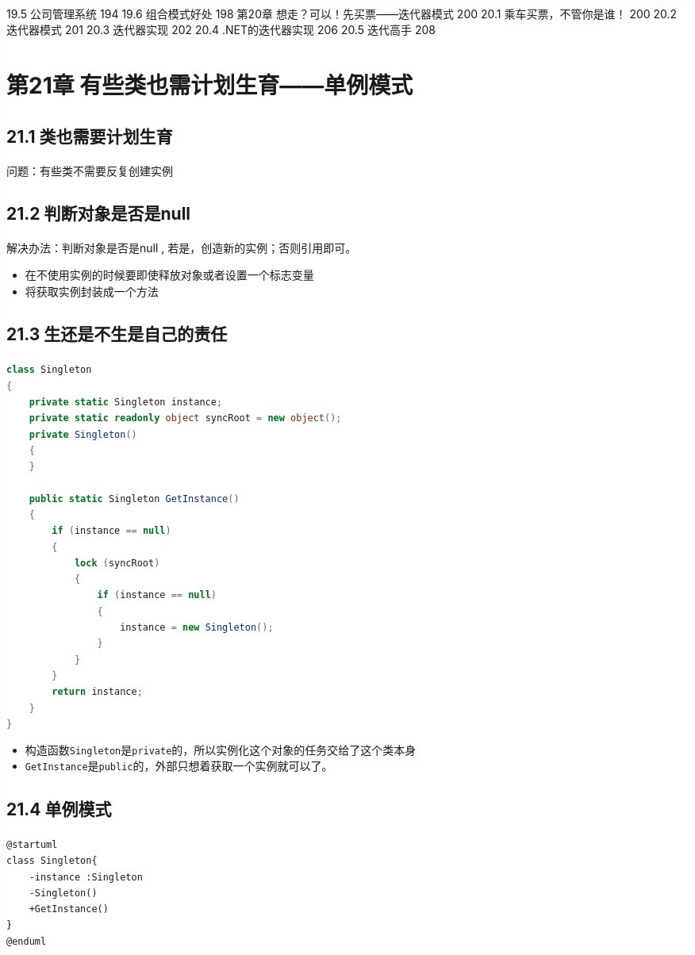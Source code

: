 19.5 公司管理系统 194
19.6 组合模式好处 198
第20章 想走？可以！先买票——迭代器模式 200
20.1 乘车买票，不管你是谁！ 200
20.2 迭代器模式 201
20.3 迭代器实现 202
20.4 .NET的迭代器实现 206
20.5 迭代高手 208

# 第21章 有些类也需计划生育——单例模式 
## 21.1 类也需要计划生育 
问题：有些类不需要反复创建实例

## 21.2 判断对象是否是null 
解决办法：判断对象是否是null , 若是，创造新的实例；否则引用即可。
- 在不使用实例的时候要即使释放对象或者设置一个标志变量
- 将获取实例封装成一个方法

## 21.3 生还是不生是自己的责任 
```cs
class Singleton
{
    private static Singleton instance;
    private static readonly object syncRoot = new object();
    private Singleton()
    {
    }

    public static Singleton GetInstance()
    {
        if (instance == null)
        {
            lock (syncRoot)
            {
                if (instance == null)
                {
                    instance = new Singleton();
                }
            }
        }
        return instance;
    }
}
```
- 构造函数`Singleton`是`private`的，所以实例化这个对象的任务交给了这个类本身
- `GetInstance`是`public`的，外部只想着获取一个实例就可以了。

## 21.4 单例模式 
```plantuml
@startuml
class Singleton{
    -instance :Singleton
    -Singleton()
    +GetInstance()
}
@enduml
```
